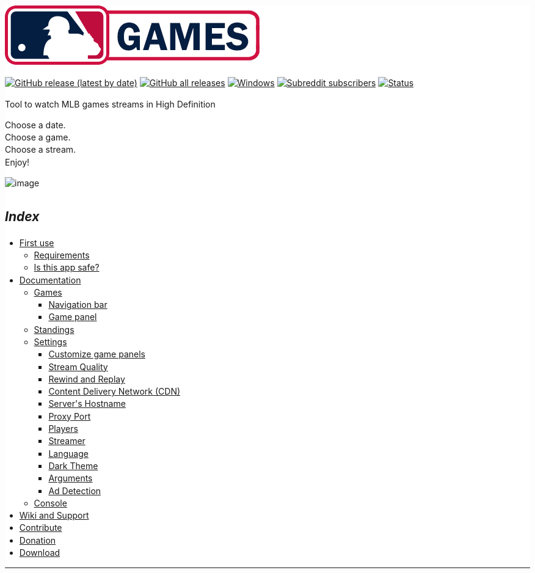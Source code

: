 [![image](https://raw.githubusercontent.com/MLBAMGames/MLBGames/master/mlbgames.png)](http://mlbamgames.github.io/MLBGames/)

[![GitHub release (latest by date)](https://img.shields.io/github/v/release/mlbamgames/mlbgames?style=flat-square)](https://www.github.com/MLBAMGames/MLBGames/releases/latest)
[![GitHub all releases](https://img.shields.io/github/downloads/MLBAMGames/MLBGames/total?style=flat-square)](https://www.github.com/MLBAMGames/MLBGames/releases/latest)
[![Windows](https://img.shields.io/badge/plateform-windows-inactive?style=flat-square)](https://www.github.com/MLBAMGames/MLBGames/releases/latest)
[![Subreddit subscribers](https://img.shields.io/reddit/subreddit-subscribers/mlb_games?style=flat-square)](https://www.reddit.com/r/mlb_games)
[![Status](https://mlbam-games-status.herokuapp.com/us/badge)](https://mlbamgames.github.io/mlb-games-status/)

Tool to watch MLB games streams in High Definition

Choose a date.  
Choose a game.  
Choose a stream.  
Enjoy!

![image](https://user-images.githubusercontent.com/23088305/123110157-d3509580-d409-11eb-9527-5df8bd888807.png)

## _Index_

- [First use](#first-use)
  - [Requirements](#requirements)
  - [Is this app safe?](#is-this-app-safe)
- [Documentation](#documentation)
  - [Games](#games)
    - [Navigation bar](#navigation-bar)
    - [Game panel](#game-panel)
  - [Standings](#standings)
  - [Settings](#settings)
    - [Customize game panels](#customize-game-panels)
    - [Stream Quality](#stream-quality)
    - [Rewind and Replay](#rewind-and-replay)
    - [Content Delivery Network (CDN)](#content-delivery-network-cdn)
    - [Server's Hostname](#servers-hostname)
    - [Proxy Port](#proxy-port)
    - [Players](#players)
    - [Streamer](#streamer)
    - [Language](#language)
    - [Dark Theme](#dark-theme)
    - [Arguments](#arguments)
    - [Ad Detection](#ad-detection)
  - [Console](#console)
- [Wiki and Support](#wiki-and-support)
- [Contribute](#contribute)
- [Donation](#donation)
- [Download](#download)

---